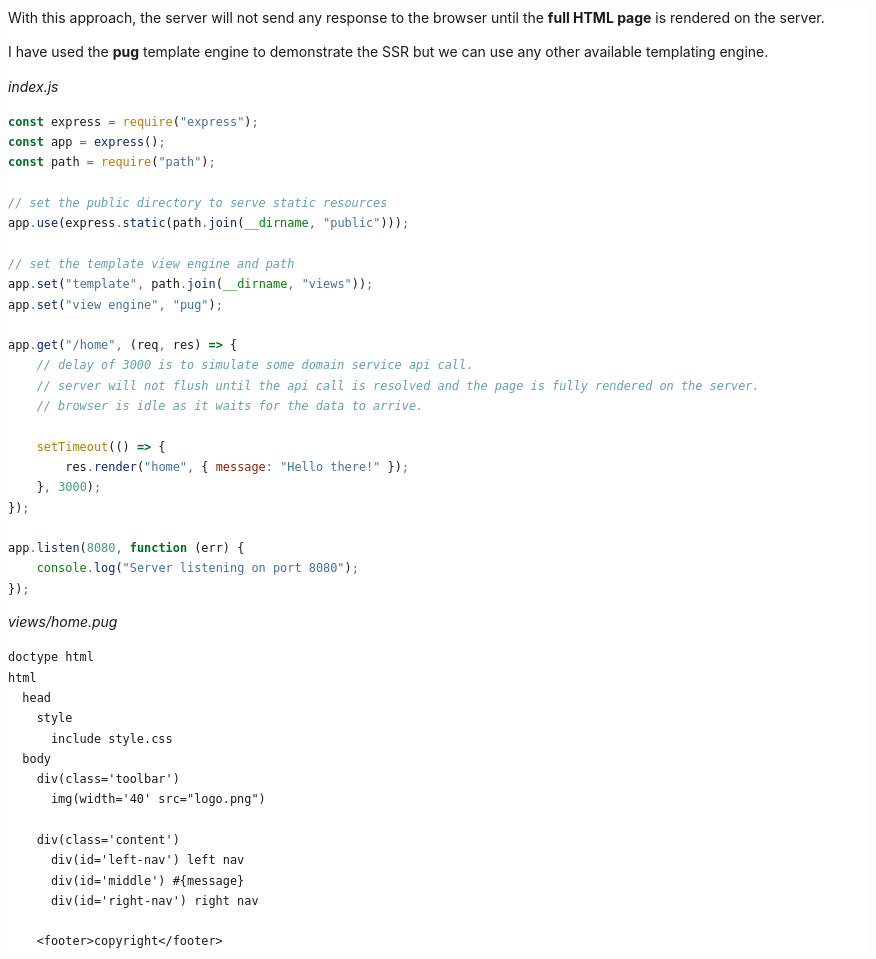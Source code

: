 With this approach, the server will not send any response to the browser until the **full HTML page** is rendered on the server.

I have used the **pug** template engine to demonstrate the SSR but we can use any other available templating engine.

_index.js_

```javascript
const express = require("express");
const app = express();
const path = require("path");

// set the public directory to serve static resources
app.use(express.static(path.join(__dirname, "public")));

// set the template view engine and path
app.set("template", path.join(__dirname, "views"));
app.set("view engine", "pug");

app.get("/home", (req, res) => {
	// delay of 3000 is to simulate some domain service api call.
	// server will not flush until the api call is resolved and the page is fully rendered on the server.
	// browser is idle as it waits for the data to arrive.

	setTimeout(() => {
		res.render("home", { message: "Hello there!" });
	}, 3000);
});

app.listen(8080, function (err) {
	console.log("Server listening on port 8080");
});
```

_views/home.pug_

```pug
doctype html
html
  head
    style
      include style.css
  body
    div(class='toolbar')
      img(width='40' src="logo.png")

    div(class='content')
      div(id='left-nav') left nav
      div(id='middle') #{message}
      div(id='right-nav') right nav

    <footer>copyright</footer>
```
